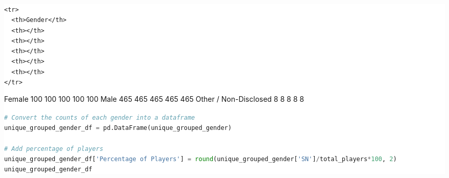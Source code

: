     <tr>
      <th>Gender</th>
      <th></th>
      <th></th>
      <th></th>
      <th></th>
      <th></th>
    </tr>
  </thead>
  <tbody>
    <tr>
      <th>Female</th>
      <td>100</td>
      <td>100</td>
      <td>100</td>
      <td>100</td>
      <td>100</td>
    </tr>
    <tr>
      <th>Male</th>
      <td>465</td>
      <td>465</td>
      <td>465</td>
      <td>465</td>
      <td>465</td>
    </tr>
    <tr>
      <th>Other / Non-Disclosed</th>
      <td>8</td>
      <td>8</td>
      <td>8</td>
      <td>8</td>
      <td>8</td>
    </tr>
  </tbody>
</table>
</div>




```python
# Convert the counts of each gender into a dataframe 
unique_grouped_gender_df = pd.DataFrame(unique_grouped_gender)

# Add percentage of players
unique_grouped_gender_df['Percentage of Players'] = round(unique_grouped_gender['SN']/total_players*100, 2)
unique_grouped_gender_df
```




<div>
<style>
    .dataframe thead tr:only-child th {
        text-align: right;
    }
